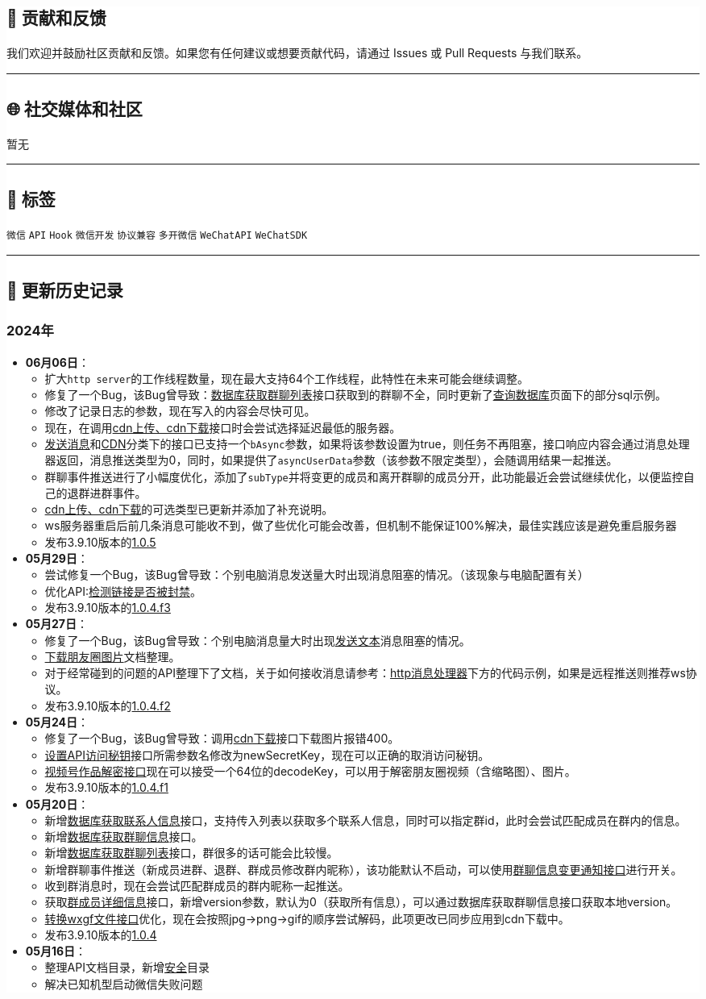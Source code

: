 ## 🤝 贡献和反馈
我们欢迎并鼓励社区贡献和反馈。如果您有任何建议或想要贡献代码，请通过 Issues 或 Pull Requests 与我们联系。

---
## 🌐 社交媒体和社区
暂无

---
## 🔖 标签
`微信` `API` `Hook` `微信开发` `协议兼容` `多开微信` `WeChatAPI` `WeChatSDK`

---
## 📅 更新历史记录
### 2024年
- **06月06日**：
    - 扩大`http server`的工作线程数量，现在最大支持64个工作线程，此特性在未来可能会继续调整。
    - 修复了一个Bug，该Bug曾导致：[数据库获取群聊列表](https://www.wechatsdk.com/docs/数据库/获取群聊列表.md)接口获取到的群聊不全，同时更新了[查询数据库](https://www.wechatsdk.com/docs/数据库/查询数据库.md)页面下的部分sql示例。
    - 修改了记录日志的参数，现在写入的内容会尽快可见。
    - 现在，在调用[cdn上传、cdn下载](https://www.wechatsdk.com/docs/CDN)接口时会尝试选择延迟最低的服务器。
    - [发送消息](https://www.wechatsdk.com/docs/发送消息)和[CDN](https://www.wechatsdk.com/docs/CDN)分类下的接口已支持一个`bAsync`参数，如果将该参数设置为true，则任务不再阻塞，接口响应内容会通过消息处理器返回，消息推送类型为0，同时，如果提供了`asyncUserData`参数（该参数不限定类型），会随调用结果一起推送。
    - 群聊事件推送进行了小幅度优化，添加了`subType`并将变更的成员和离开群聊的成员分开，此功能最近会尝试继续优化，以便监控自己的退群进群事件。
    - [cdn上传、cdn下载](https://www.wechatsdk.com/docs/CDN)的可选类型已更新并添加了补充说明。
    - ws服务器重启后前几条消息可能收不到，做了些优化可能会改善，但机制不能保证100%解决，最佳实践应该是避免重启服务器
    - 发布3.9.10版本的[1.0.5]()
- **05月29日**：
    - 尝试修复一个Bug，该Bug曾导致：个别电脑消息发送量大时出现消息阻塞的情况。（该现象与电脑配置有关）
    - 优化API:[检测链接是否被封禁](https://www.wechatsdk.com/docs/安全/检测链接是否被封禁.md)。
    - 发布3.9.10版本的[1.0.4.f3]()
- **05月27日**：
    - 修复了一个Bug，该Bug曾导致：个别电脑消息量大时出现[发送文本](https://www.wechatsdk.com/docs/发送消息/发送文本.md)消息阻塞的情况。
    - [下载朋友圈图片](https://www.wechatsdk.com/docs/朋友圈/下载朋友圈图片视频.md)文档整理。
    - 对于经常碰到的问题的API整理下了文档，关于如何接收消息请参考：[http消息处理器](https://www.wechatsdk.com/docs/处理消息/http处理器.md)下方的代码示例，如果是远程推送则推荐ws协议。
    - 发布3.9.10版本的[1.0.4.f2]()
- **05月24日**：
    - 修复了一个Bug，该Bug曾导致：调用[cdn下载](https://www.wechatsdk.com/docs/CDN/CDN下载.md)接口下载图片报错400。
    - [设置API访问秘钥](https://www.wechatsdk.com/docs/安全/设置API访问秘钥.md)接口所需参数名修改为newSecretKey，现在可以正确的取消访问秘钥。
    - [视频号作品解密接口](https://www.wechatsdk.com/docs/视频号/视频号作品解密.md)现在可以接受一个64位的decodeKey，可以用于解密朋友圈视频（含缩略图）、图片。
    - 发布3.9.10版本的[1.0.4.f1]()
- **05月20日**：
    - 新增[数据库获取联系人信息](https://www.wechatsdk.com/docs/数据库/获取联系人信息.md)接口，支持传入列表以获取多个联系人信息，同时可以指定群id，此时会尝试匹配成员在群内的信息。
    - 新增[数据库获取群聊信息](https://www.wechatsdk.com/docs/数据库/获取群聊信息.md)接口。
    - 新增[数据库获取群聊列表](https://www.wechatsdk.com/docs/数据库/获取群聊列表.md)接口，群很多的话可能会比较慢。
    - 新增群聊事件推送（新成员进群、退群、群成员修改群内昵称），该功能默认不启动，可以使用[群聊信息变更通知接口](https://www.wechatsdk.com/docs/群管理/开启-关闭群聊信息变更通知.md)进行开关。
    - 收到群消息时，现在会尝试匹配群成员的群内昵称一起推送。
    - 获取[群成员详细信息](https://www.wechatsdk.com/docs/群管理/获取群成员详细信息.md)接口，新增version参数，默认为0（获取所有信息），可以通过数据库获取群聊信息接口获取本地version。
    - [转换wxgf文件接口](https://www.wechatsdk.com/docs/表情包/转换wxgf文件.md)优化，现在会按照jpg->png->gif的顺序尝试解码，此项更改已同步应用到cdn下载中。
    - 发布3.9.10版本的[1.0.4]()
- **05月16日**：
    - 整理API文档目录，新增[安全](https://www.wechatsdk.com/docs/安全)目录
    - 解决已知机型启动微信失败问题